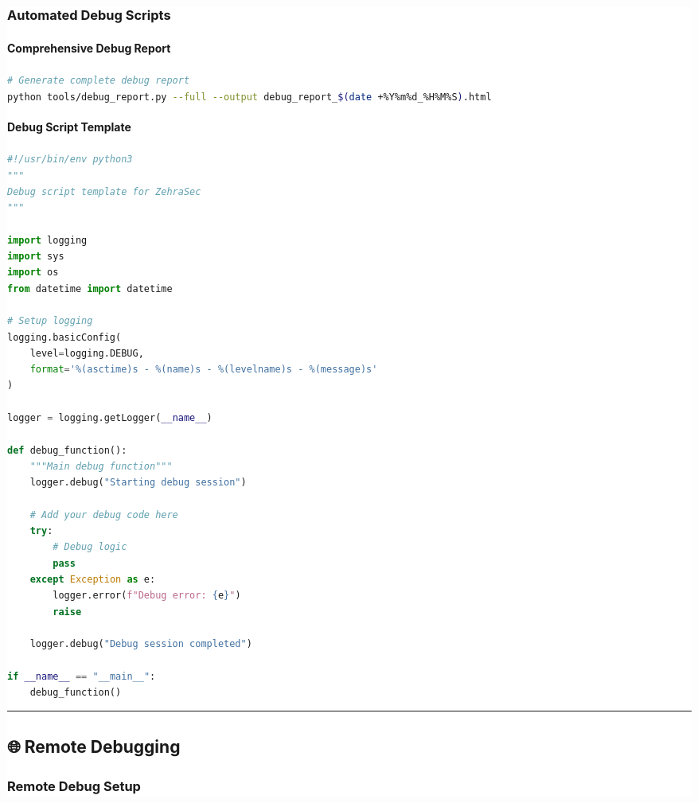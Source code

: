 ### **Automated Debug Scripts**

#### **Comprehensive Debug Report**
```bash
# Generate complete debug report
python tools/debug_report.py --full --output debug_report_$(date +%Y%m%d_%H%M%S).html
```

#### **Debug Script Template**
```python
#!/usr/bin/env python3
"""
Debug script template for ZehraSec
"""

import logging
import sys
import os
from datetime import datetime

# Setup logging
logging.basicConfig(
    level=logging.DEBUG,
    format='%(asctime)s - %(name)s - %(levelname)s - %(message)s'
)

logger = logging.getLogger(__name__)

def debug_function():
    """Main debug function"""
    logger.debug("Starting debug session")
    
    # Add your debug code here
    try:
        # Debug logic
        pass
    except Exception as e:
        logger.error(f"Debug error: {e}")
        raise
    
    logger.debug("Debug session completed")

if __name__ == "__main__":
    debug_function()
```

---

## 🌐 **Remote Debugging**

### **Remote Debug Setup**
